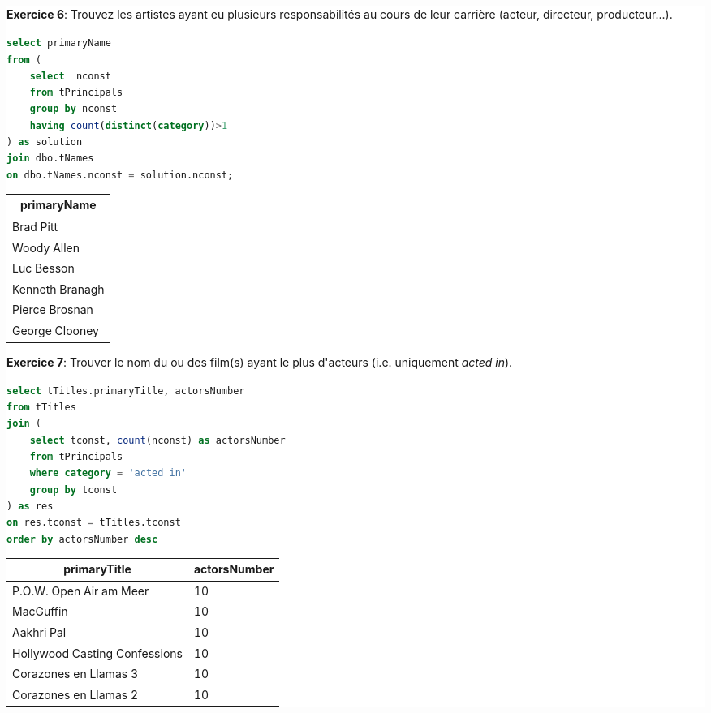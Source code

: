 

**Exercice 6**: Trouvez les artistes ayant eu plusieurs responsabilités au cours de leur carrière (acteur, directeur, producteur...).

```sql
select primaryName
from (
    select  nconst
    from tPrincipals
    group by nconst
    having count(distinct(category))>1
) as solution
join dbo.tNames
on dbo.tNames.nconst = solution.nconst;
```


| primaryName |
| --------------- |
| Brad Pitt       |
| Woody Allen     |
| Luc Besson      |
| Kenneth Branagh |
| Pierce Brosnan  |
| George Clooney  |



**Exercice 7**: Trouver le nom du ou des film(s) ayant le plus d'acteurs (i.e. uniquement *acted in*).

```sql
select tTitles.primaryTitle, actorsNumber
from tTitles
join (
    select tconst, count(nconst) as actorsNumber
    from tPrincipals
    where category = 'acted in'
    group by tconst
) as res
on res.tconst = tTitles.tconst
order by actorsNumber desc
```

| primaryTitle | actorsNumber |
| ----------------------------- | ---- |
| P.O.W. Open Air am Meer       | 10   |
| MacGuffin                     | 10   |
| Aakhri Pal                    | 10   |
| Hollywood Casting Confessions | 10   |
| Corazones en Llamas 3         | 10   |
| Corazones en Llamas 2         | 10   |
